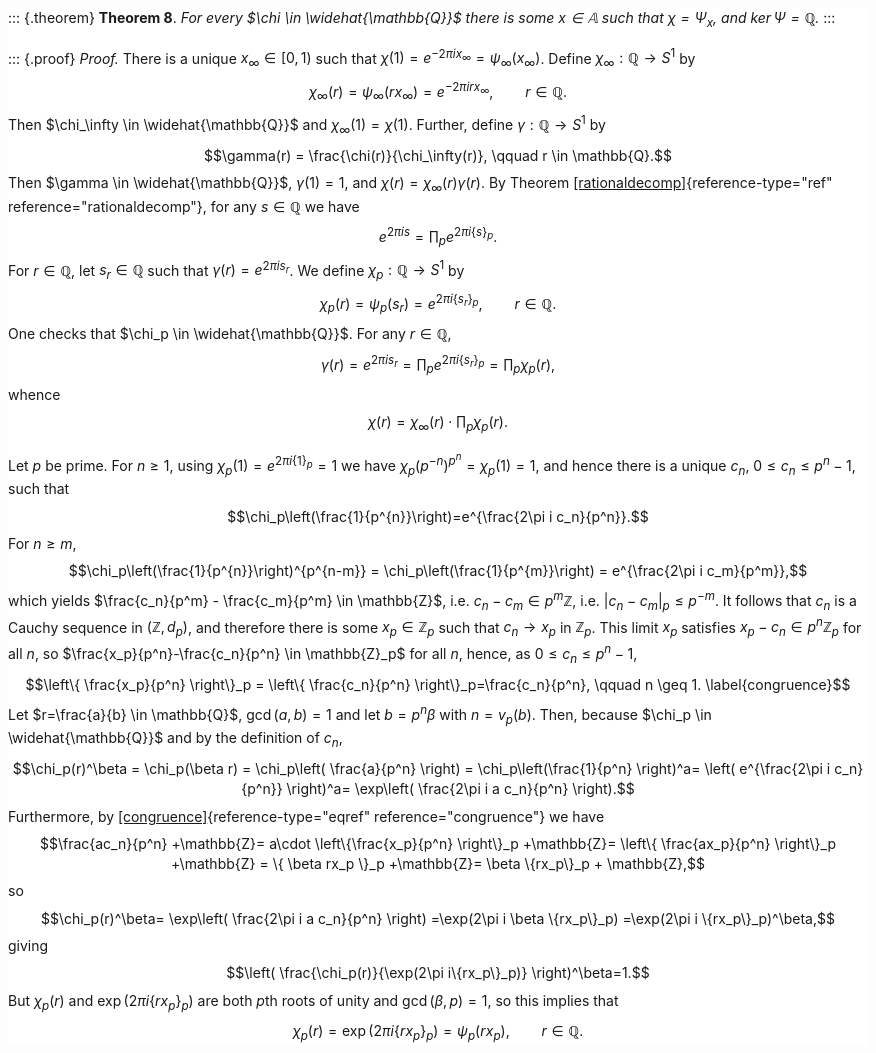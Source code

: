 ::: {.theorem}
**Theorem 8**. *For every $\chi \in \widehat{\mathbb{Q}}$ there is some
$x \in
\mathbb{A}$ such that $\chi=\Psi_x$, and $\ker \Psi=\mathbb{Q}$.*
:::

::: {.proof}
*Proof.* There is a unique $x_\infty \in [0,1)$ such that
$\chi(1)=e^{-2\pi ix_\infty}=\psi_\infty(x_\infty)$. Define
$\chi_\infty:\mathbb{Q} \to S^1$ by
$$\chi_\infty(r)=\psi_\infty(rx_\infty) = e^{-2\pi irx_\infty}, \qquad r \in \mathbb{Q}.$$
Then $\chi_\infty \in \widehat{\mathbb{Q}}$ and
$\chi_\infty(1)=\chi(1)$. Further, define $\gamma:\mathbb{Q} \to S^1$ by
$$\gamma(r) = \frac{\chi(r)}{\chi_\infty(r)}, \qquad r \in \mathbb{Q}.$$
Then $\gamma \in \widehat{\mathbb{Q}}$, $\gamma(1)=1$, and
$\chi (r) = \chi_\infty(r) \gamma(r)$. By Theorem
[\[rationaldecomp\]](#rationaldecomp){reference-type="ref"
reference="rationaldecomp"}, for any $s \in \mathbb{Q}$ we have
$$e^{2\pi is} = \prod_p e^{2\pi i\{s\}_p}.$$ For $r \in \mathbb{Q}$, let
$s_r \in \mathbb{Q}$ such that $\gamma(r) = e^{2\pi is_r}$. We define
$\chi_p:\mathbb{Q} \to S^1$ by
$$\chi_p(r) = \psi_p(s_r) = e^{2\pi i\{s_r\}_p}, \qquad r \in \mathbb{Q}.$$
One checks that $\chi_p \in \widehat{\mathbb{Q}}$. For any
$r \in \mathbb{Q}$,
$$\gamma(r)=e^{2\pi is_r} = \prod_p e^{2\pi i\{s_r\}_p} = 
\prod_p \chi_p(r),$$ whence
$$\chi(r) = \chi_\infty(r) \cdot \prod_p \chi_p(r).$$

Let $p$ be prime. For $n \geq 1$, using $\chi_p(1)=e^{2\pi i\{1\}_p}=1$
we have $\chi_p(p^{-n})^{p^n} = \chi_p(1)=1$, and hence there is a
unique $c_n$, $0 \leq c_n \leq p^n-1$, such that
$$\chi_p\left(\frac{1}{p^{n}}\right)=e^{\frac{2\pi i c_n}{p^n}}.$$ For
$n \geq m$,
$$\chi_p\left(\frac{1}{p^{n}}\right)^{p^{n-m}} = \chi_p\left(\frac{1}{p^{m}}\right) = e^{\frac{2\pi i c_m}{p^m}},$$
which yields $\frac{c_n}{p^m} - \frac{c_m}{p^m} \in \mathbb{Z}$, i.e.
$c_n -c_m \in p^m \mathbb{Z}$, i.e. $|c_n-c_m|_p \leq p^{-m}$. It
follows that $c_n$ is a Cauchy sequence in $(\mathbb{Z},d_p)$, and
therefore there is some $x_p \in \mathbb{Z}_p$ such that $c_n \to x_p$
in $\mathbb{Z}_p$. This limit $x_p$ satisfies
$x_p-c_n \in p^n \mathbb{Z}_p$ for all $n$, so
$\frac{x_p}{p^n}-\frac{c_n}{p^n} \in \mathbb{Z}_p$ for all $n$, hence,
as $0 \leq c_n \leq p^n-1$,
$$\left\{ \frac{x_p}{p^n} \right\}_p = \left\{ \frac{c_n}{p^n} \right\}_p=\frac{c_n}{p^n}, \qquad
n \geq 1.
\label{congruence}$$ Let $r=\frac{a}{b} \in \mathbb{Q}$, $\gcd(a,b)=1$
and let $b=p^n \beta$ with $n=v_p(b)$. Then, because
$\chi_p \in \widehat{\mathbb{Q}}$ and by the definition of $c_n$,
$$\chi_p(r)^\beta = \chi_p(\beta r) = \chi_p\left( \frac{a}{p^n} \right) = 
\chi_p\left(\frac{1}{p^n} \right)^a= \left( e^{\frac{2\pi i c_n}{p^n}} \right)^a= 
\exp\left( \frac{2\pi i a c_n}{p^n} \right).$$ Furthermore, by
[\[congruence\]](#congruence){reference-type="eqref"
reference="congruence"} we have
$$\frac{ac_n}{p^n} +\mathbb{Z}= a\cdot \left\{\frac{x_p}{p^n} \right\}_p +\mathbb{Z}=
 \left\{ \frac{ax_p}{p^n} \right\}_p +\mathbb{Z}
= \{ \beta rx_p  \}_p +\mathbb{Z}= 
\beta \{rx_p\}_p + \mathbb{Z},$$ so $$\chi_p(r)^\beta=
\exp\left( \frac{2\pi i a c_n}{p^n} \right)
=\exp(2\pi i \beta \{rx_p\}_p)
=\exp(2\pi i \{rx_p\}_p)^\beta,$$ giving
$$\left( \frac{\chi_p(r)}{\exp(2\pi i\{rx_p\}_p)} \right)^\beta=1.$$ But
$\chi_p(r)$ and $\exp(2\pi i\{rx_p\}_p)$ are both $p$th roots of unity
and $\gcd(\beta,p)=1$, so this implies that
$$\chi_p(r)=\exp(2\pi i\{rx_p\}_p) = \psi_p(rx_p), \qquad r \in \mathbb{Q}.$$

[^1]: Markus Stroppel, *Locally Compact Groups*, p. 175, Theorem 20.6.
[^2]: Markus Stroppel, *Locally Compact Groups*, p. 193, Theorem 22.6.
[^3]: Derek Robinson, *A Course in the Theory of Groups*, second ed.,
[^4]: See Alain M. Robert, *A Course in $p$-adic Analysis*, p. 33, §4.7.
[^5]: Alain M. Robert, *A Course in $p$-adic Analysis*, Chapter 1.
[^6]: Although constructing $p$-adic integers as formal series is
[^7]: That it is cumbersome to define multiplication of elements of
[^8]: Alain M. Robert, *A Course in $p$-adic Analysis*, p. 5, §1.5.
[^9]: Alain M. Robert, *A Course in $p$-adic Analysis*, p. 6, §1.6.
[^10]: Alain M. Robert, *A Course in $p$-adic Analysis*, p. 18, §3.1.
[^11]: See M. F. Atiyah and I. G. Macdonald, *Introduction to
[^12]: See Alain M. Robert, *A Course in $p$-adic Analysis*, p. 39,
[^13]: We have defined $\mathbb{Q}_p$ using $\mathbb{Z}_p$ and then
[^14]: Keith Conrad, *The character group of $\mathbf{Q}$*,
[^15]: Dikran Dikranjan, *Introduction to Topological Groups*,
[^16]: Dikran Dikranjan, *Introduction to Topological Groups*,
[^17]: Gerald B. Folland, *A Course in Abstract Harmonic Analysis*,
[^18]: It is not apparent why we ought to use this topology.
[^19]: cf. W. Narkiewicz, *Elementary and Analytic Theory of Algebraic
[^20]: Walter Rudin, *Fourier Analysis on Groups*, p. 10, §1.2.6.